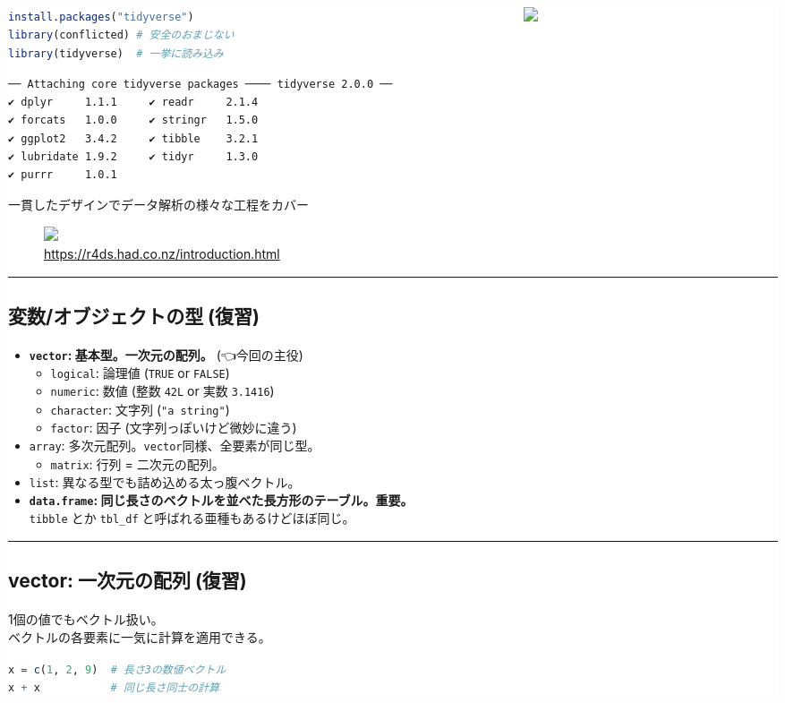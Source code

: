 <a href="https://www.tidyverse.org/">
<img src="/slides/image/rstats/hex-badges8.png" width="33%" align="right">
</a>

```r
install.packages("tidyverse")
library(conflicted) # 安全のおまじない
library(tidyverse)  # 一挙に読み込み
```

```
── Attaching core tidyverse packages ──── tidyverse 2.0.0 ──
✔ dplyr     1.1.1     ✔ readr     2.1.4
✔ forcats   1.0.0     ✔ stringr   1.5.0
✔ ggplot2   3.4.2     ✔ tibble    3.2.1
✔ lubridate 1.9.2     ✔ tidyr     1.3.0
✔ purrr     1.0.1     
```

一貫したデザインでデータ解析の様々な工程をカバー

<figure style="margin-block: 0;">
<a href="https://r4ds.had.co.nz/introduction.html">
<img src="/slides/image/r4ds/data-science.png" width="720">
<figcaption class="url">https://r4ds.had.co.nz/introduction.html</figcaption>
</a>
</figure>

---
## 変数/オブジェクトの型 (復習)

- **`vector`: 基本型。一次元の配列。** (👈今回の主役)
    - `logical`: 論理値 (`TRUE` or `FALSE`)
    - `numeric`: 数値 (整数 `42L` or 実数 `3.1416`)
    - `character`: 文字列 (`"a string"`)
    - `factor`: 因子 (文字列っぽいけど微妙に違う)
- `array`: 多次元配列。`vector`同様、全要素が同じ型。
    - `matrix`: 行列 = 二次元の配列。
- `list`: 異なる型でも詰め込める太っ腹ベクトル。
- **`data.frame`: 同じ長さのベクトルを並べた長方形のテーブル。重要。** <br>
  `tibble` とか `tbl_df` と呼ばれる亜種もあるけどほぼ同じ。


---
## vector: 一次元の配列 (復習)

1個の値でもベクトル扱い。<br>
ベクトルの各要素に一気に計算を適用できる。


```r
x = c(1, 2, 9)  # 長さ3の数値ベクトル
x + x           # 同じ長さ同士の計算
```

